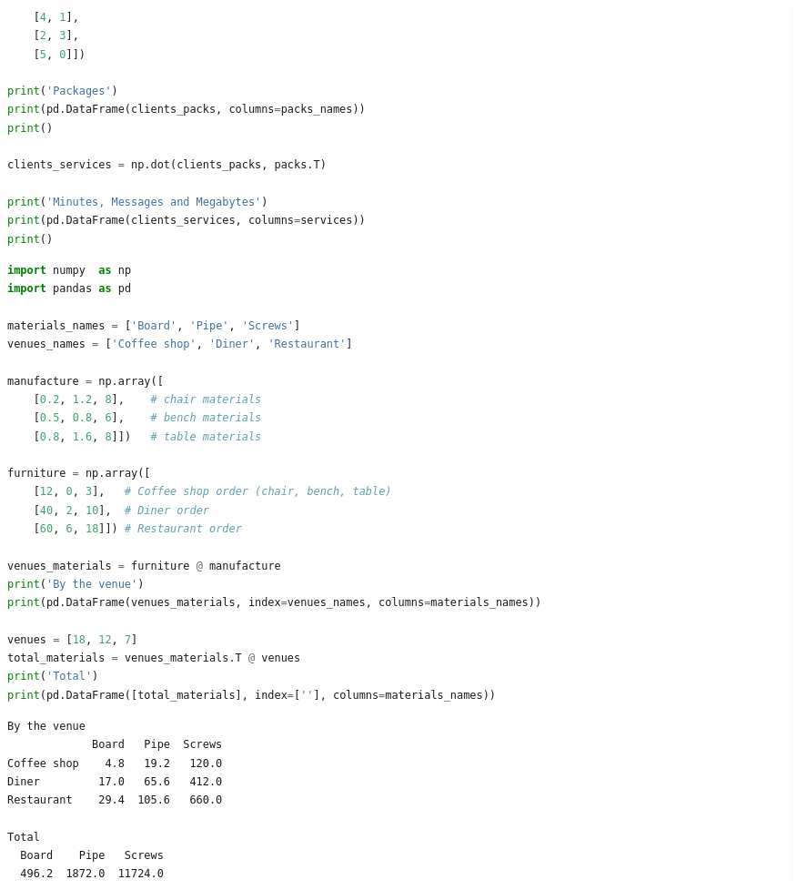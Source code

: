 ```Python
    [4, 1],
    [2, 3],
    [5, 0]])

print('Packages')
print(pd.DataFrame(clients_packs, columns=packs_names))
print()

clients_services = np.dot(clients_packs, packs.T)

print('Minutes, Messages and Megabytes')
print(pd.DataFrame(clients_services, columns=services))
print()
```

```Python
import numpy  as np
import pandas as pd

materials_names = ['Board', 'Pipe', 'Screws']
venues_names = ['Coffee shop', 'Diner', 'Restaurant']

manufacture = np.array([
    [0.2, 1.2, 8],    # chair materials
    [0.5, 0.8, 6],    # bench materials
    [0.8, 1.6, 8]])   # table materials

furniture = np.array([
    [12, 0, 3],   # Coffee shop order (chair, bench, table)
    [40, 2, 10],  # Diner order
    [60, 6, 18]]) # Restaurant order

venues_materials = furniture @ manufacture
print('By the venue')
print(pd.DataFrame(venues_materials, index=venues_names, columns=materials_names))

venues = [18, 12, 7]
total_materials = venues_materials.T @ venues
print('Total')
print(pd.DataFrame([total_materials], index=[''], columns=materials_names))
```

```Result
By the venue
             Board   Pipe  Screws
Coffee shop    4.8   19.2   120.0
Diner         17.0   65.6   412.0
Restaurant    29.4  105.6   660.0

Total
  Board    Pipe   Screws
  496.2  1872.0  11724.0
```
